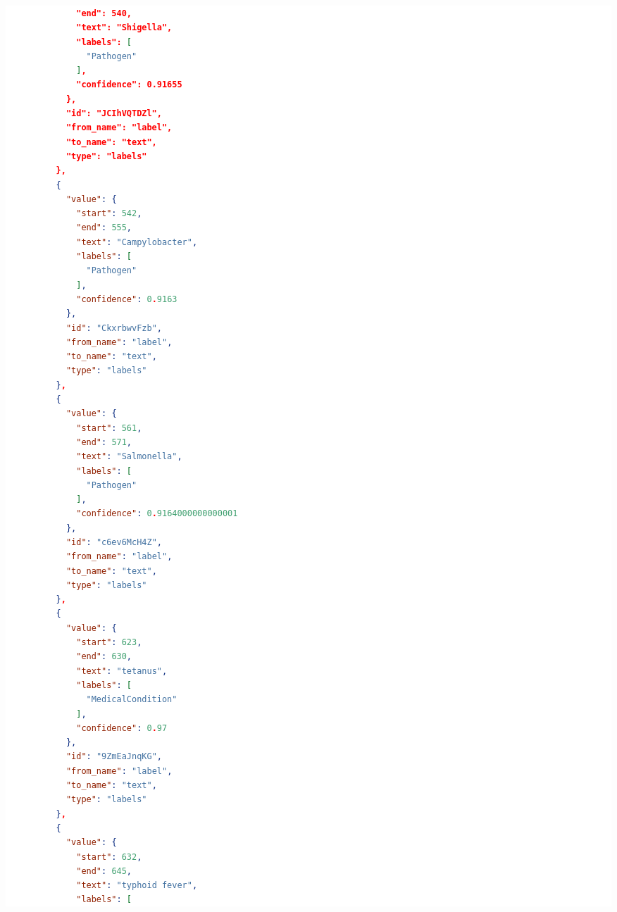```json
              "end": 540,
              "text": "Shigella",
              "labels": [
                "Pathogen"
              ],
              "confidence": 0.91655
            },
            "id": "JCIhVQTDZl",
            "from_name": "label",
            "to_name": "text",
            "type": "labels"
          },
          {
            "value": {
              "start": 542,
              "end": 555,
              "text": "Campylobacter",
              "labels": [
                "Pathogen"
              ],
              "confidence": 0.9163
            },
            "id": "CkxrbwvFzb",
            "from_name": "label",
            "to_name": "text",
            "type": "labels"
          },
          {
            "value": {
              "start": 561,
              "end": 571,
              "text": "Salmonella",
              "labels": [
                "Pathogen"
              ],
              "confidence": 0.9164000000000001
            },
            "id": "c6ev6McH4Z",
            "from_name": "label",
            "to_name": "text",
            "type": "labels"
          },
          {
            "value": {
              "start": 623,
              "end": 630,
              "text": "tetanus",
              "labels": [
                "MedicalCondition"
              ],
              "confidence": 0.97
            },
            "id": "9ZmEaJnqKG",
            "from_name": "label",
            "to_name": "text",
            "type": "labels"
          },
          {
            "value": {
              "start": 632,
              "end": 645,
              "text": "typhoid fever",
              "labels": [
```